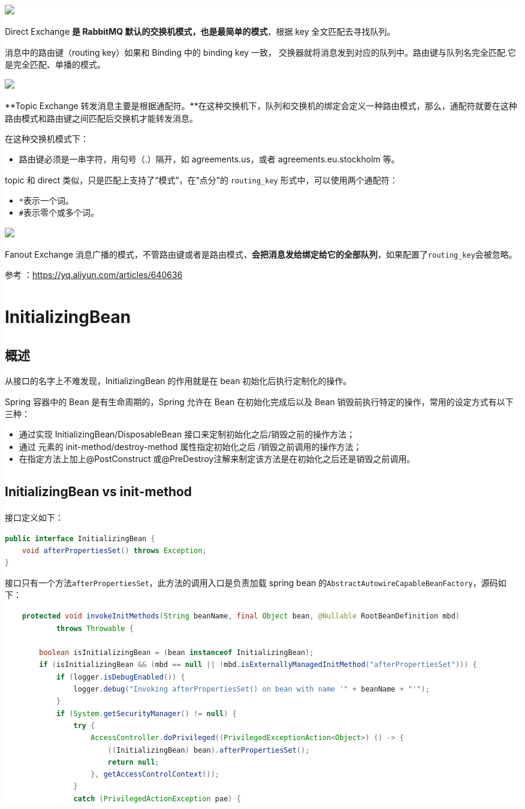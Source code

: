 ![](https://raw.githubusercontent.com/wuqifan1098/picBed/master/Direct%20Mode.png)

Direct Exchange **是 RabbitMQ 默认的交换机模式，也是最简单的模式**，根据 key 全文匹配去寻找队列。

消息中的路由键（routing key）如果和 Binding 中的 binding key 一致， 交换器就将消息发到对应的队列中。路由键与队列名完全匹配.它是完全匹配、单播的模式。

![](https://raw.githubusercontent.com/wuqifan1098/picBed/master/Topic%20mode.png)

**Topic Exchange 转发消息主要是根据通配符。**在这种交换机下，队列和交换机的绑定会定义一种路由模式，那么，通配符就要在这种路由模式和路由键之间匹配后交换机才能转发消息。

在这种交换机模式下：

- 路由键必须是一串字符，用句号（.）隔开，如 agreements.us，或者 agreements.eu.stockholm 等。

topic 和 direct 类似，只是匹配上支持了“模式”，在“点分”的 `routing_key` 形式中，可以使用两个通配符：

- `*`表示一个词。
- `#`表示零个或多个词。

![](https://raw.githubusercontent.com/wuqifan1098/picBed/master/Fanout%20mode.png)

Fanout Exchange 消息广播的模式，不管路由键或者是路由模式，**会把消息发给绑定给它的全部队列**，如果配置了`routing_key`会被忽略。

参考 ：https://yq.aliyun.com/articles/640636

# InitializingBean

## 概述

从接口的名字上不难发现，InitializingBean 的作用就是在 bean 初始化后执行定制化的操作。

Spring 容器中的 Bean 是有生命周期的，Spring 允许在 Bean 在初始化完成后以及 Bean 销毁前执行特定的操作，常用的设定方式有以下三种：

- 通过实现 InitializingBean/DisposableBean 接口来定制初始化之后/销毁之前的操作方法；
- 通过 <bean> 元素的 init-method/destroy-method 属性指定初始化之后 /销毁之前调用的操作方法；
- 在指定方法上加上@PostConstruct 或@PreDestroy注解来制定该方法是在初始化之后还是销毁之前调用。

## InitializingBean vs init-method

接口定义如下：

```java
public interface InitializingBean {
    void afterPropertiesSet() throws Exception;
}
```

接口只有一个方法`afterPropertiesSet`，此方法的调用入口是负责加载 spring bean 的`AbstractAutowireCapableBeanFactory`，源码如下：

```java
    protected void invokeInitMethods(String beanName, final Object bean, @Nullable RootBeanDefinition mbd)
            throws Throwable {

        boolean isInitializingBean = (bean instanceof InitializingBean);
        if (isInitializingBean && (mbd == null || !mbd.isExternallyManagedInitMethod("afterPropertiesSet"))) {
            if (logger.isDebugEnabled()) {
                logger.debug("Invoking afterPropertiesSet() on bean with name '" + beanName + "'");
            }
            if (System.getSecurityManager() != null) {
                try {
                    AccessController.doPrivileged((PrivilegedExceptionAction<Object>) () -> {
                        ((InitializingBean) bean).afterPropertiesSet();
                        return null;
                    }, getAccessControlContext());
                }
                catch (PrivilegedActionException pae) {
```